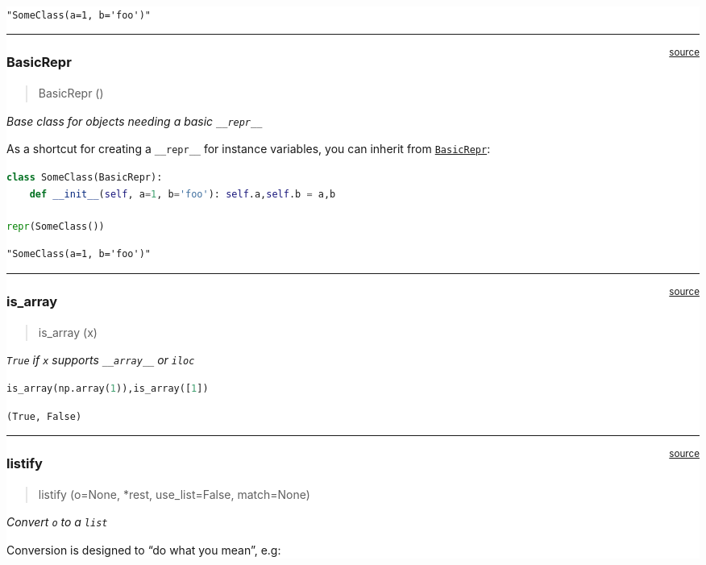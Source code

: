     "SomeClass(a=1, b='foo')"

------------------------------------------------------------------------

<a
href="https://github.com/fastai/fastcore/blob/master/fastcore/basics.py#L61"
target="_blank" style="float:right; font-size:smaller">source</a>

### BasicRepr

>  BasicRepr ()

*Base class for objects needing a basic `__repr__`*

As a shortcut for creating a `__repr__` for instance variables, you can
inherit from
[`BasicRepr`](https://fastcore.fast.ai/basics.html#basicrepr):

``` python
class SomeClass(BasicRepr):
    def __init__(self, a=1, b='foo'): self.a,self.b = a,b

repr(SomeClass())
```

    "SomeClass(a=1, b='foo')"

------------------------------------------------------------------------

<a
href="https://github.com/fastai/fastcore/blob/master/fastcore/basics.py#L66"
target="_blank" style="float:right; font-size:smaller">source</a>

### is_array

>  is_array (x)

*`True` if `x` supports `__array__` or `iloc`*

``` python
is_array(np.array(1)),is_array([1])
```

    (True, False)

------------------------------------------------------------------------

<a
href="https://github.com/fastai/fastcore/blob/master/fastcore/basics.py#L71"
target="_blank" style="float:right; font-size:smaller">source</a>

### listify

>  listify (o=None, *rest, use_list=False, match=None)

*Convert `o` to a `list`*

Conversion is designed to “do what you mean”, e.g:
